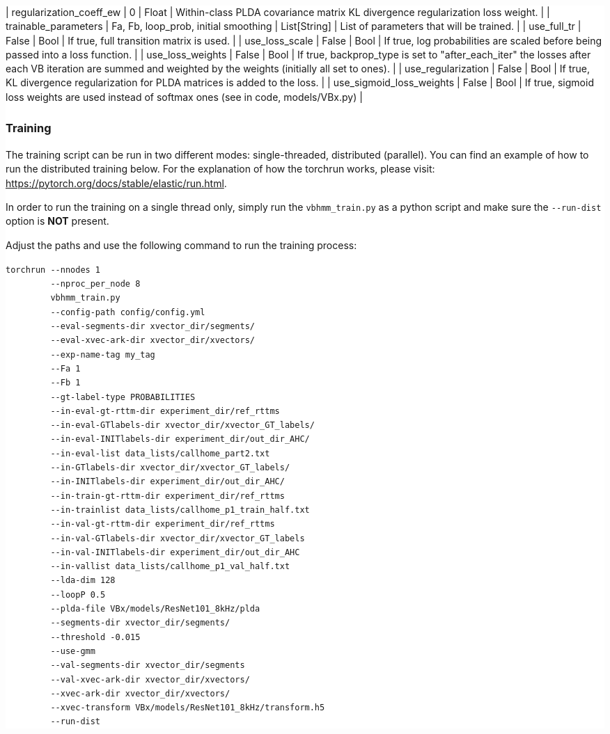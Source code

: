 | regularization_coeff_ew  |                  0                   |    Float     | Within-class PLDA covariance matrix KL divergence regularization loss weight.                                                                                                                                                                                                                          |
| trainable_parameters     | Fa, Fb, loop_prob, initial smoothing | List[String] | List of parameters that will be trained.                                                                                                                                                                                                                                                               |
| use_full_tr              |                False                 |     Bool     | If true, full transition matrix is used.                                                                                                                                                                                                                                                               |
| use_loss_scale           |                False                 |     Bool     | If true, log probabilities are scaled before being passed into a loss function.                                                                                                                                                                                                                        |
| use_loss_weights         |                False                 |     Bool     | If true, backprop_type is set to "after_each_iter" the losses after each VB iteration are summed and weighted by the weights (initially all set to ones).                                                                                                                                              |
| use_regularization       |                False                 |     Bool     | If true, KL divergence regularization for PLDA matrices is added to the loss.                                                                                                                                                                                                                          |
| use_sigmoid_loss_weights |                False                 |     Bool     | If true, sigmoid loss weights are used instead of softmax ones (see in code, models/VBx.py)                                                                                                                                                                                                            |

### Training

The training script can be run in two different modes: single-threaded, distributed (parallel).
You can find an example of how to run the distributed training below. For the explanation of how the torchrun works,
please visit: https://pytorch.org/docs/stable/elastic/run.html.

In order to run the training on a single thread only, simply run the `vbhmm_train.py` as a python script and make sure
the `--run-dist` option is **NOT** present.

Adjust the paths and use the following command to run the training process:

```shell
torchrun --nnodes 1
         --nproc_per_node 8
         vbhmm_train.py
         --config-path config/config.yml
         --eval-segments-dir xvector_dir/segments/
         --eval-xvec-ark-dir xvector_dir/xvectors/
         --exp-name-tag my_tag
         --Fa 1
         --Fb 1
         --gt-label-type PROBABILITIES
         --in-eval-gt-rttm-dir experiment_dir/ref_rttms
         --in-eval-GTlabels-dir xvector_dir/xvector_GT_labels/
         --in-eval-INITlabels-dir experiment_dir/out_dir_AHC/
         --in-eval-list data_lists/callhome_part2.txt
         --in-GTlabels-dir xvector_dir/xvector_GT_labels/
         --in-INITlabels-dir experiment_dir/out_dir_AHC/
         --in-train-gt-rttm-dir experiment_dir/ref_rttms
         --in-trainlist data_lists/callhome_p1_train_half.txt
         --in-val-gt-rttm-dir experiment_dir/ref_rttms
         --in-val-GTlabels-dir xvector_dir/xvector_GT_labels
         --in-val-INITlabels-dir experiment_dir/out_dir_AHC
         --in-vallist data_lists/callhome_p1_val_half.txt
         --lda-dim 128
         --loopP 0.5
         --plda-file VBx/models/ResNet101_8kHz/plda
         --segments-dir xvector_dir/segments/
         --threshold -0.015
         --use-gmm
         --val-segments-dir xvector_dir/segments
         --val-xvec-ark-dir xvector_dir/xvectors/
         --xvec-ark-dir xvector_dir/xvectors/
         --xvec-transform VBx/models/ResNet101_8kHz/transform.h5
         --run-dist
```
